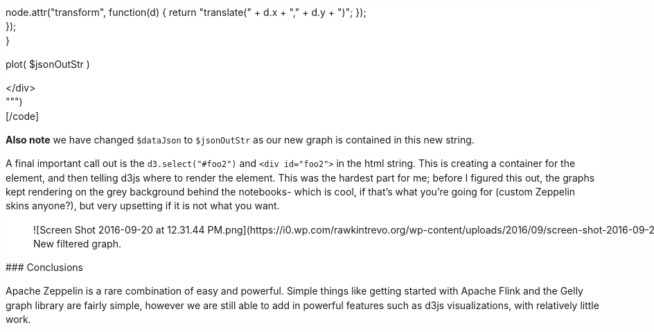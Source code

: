  node.attr("transform", function(d) { return "translate(" + d.x + "," + d.y + ")"; });  
 });  
}

plot( $jsonOutStr )

&lt;/div&gt;  
""")  
\[/code\]

**Also note** we have changed `$dataJson` to `$jsonOutStr` as our new graph is contained in this new string.

A final important call out is the `d3.select("#foo2")` and `<div id="foo2">` in the html string. This is creating a container for the element, and then telling d3js where to render the element. This was the hardest part for me; before I figured this out, the graphs kept rendering on the grey background behind the notebooks- which is cool, if that’s what you’re going for (custom Zeppelin skins anyone?), but very upsetting if it is not what you want.

<figure aria-describedby="caption-attachment-623" class="wp-caption alignnone" id="attachment_623" style="width: 1872px">![Screen Shot 2016-09-20 at 12.31.44 PM.png](https://i0.wp.com/rawkintrevo.org/wp-content/uploads/2016/09/screen-shot-2016-09-20-at-12-31-44-pm.png?resize=685%2C438&ssl=1)<figcaption class="wp-caption-text" id="caption-attachment-623">New filtered graph.</figcaption></figure>### Conclusions

Apache Zeppelin is a rare combination of easy and powerful. Simple things like getting started with Apache Flink and the Gelly graph library are fairly simple, however we are still able to add in powerful features such as d3js visualizations, with relatively little work.